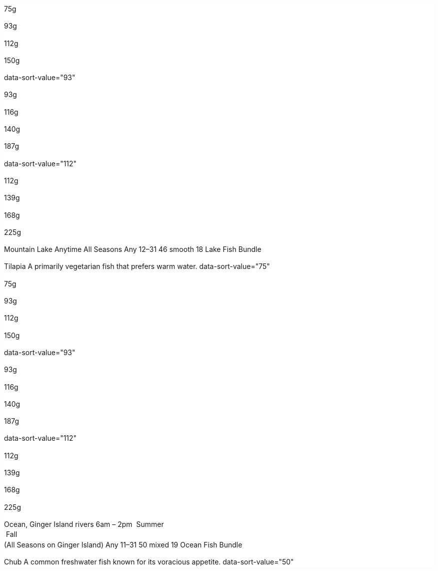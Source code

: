 75g

93g

112g

150g

data-sort-value="93"

93g

116g

140g

187g

data-sort-value="112"

112g

139g

168g

225g

Mountain Lake Anytime All Seasons Any 12–31 46 smooth 18 Lake Fish Bundle

Tilapia A primarily vegetarian fish that prefers warm water. data-sort-value="75"

75g

93g

112g

150g

data-sort-value="93"

93g

116g

140g

187g

data-sort-value="112"

112g

139g

168g

225g

Ocean, Ginger Island rivers 6am – 2pm  Summer  
 Fall  
(All Seasons on Ginger Island) Any 11–31 50 mixed 19 Ocean Fish Bundle

Chub A common freshwater fish known for its voracious appetite. data-sort-value="50"

